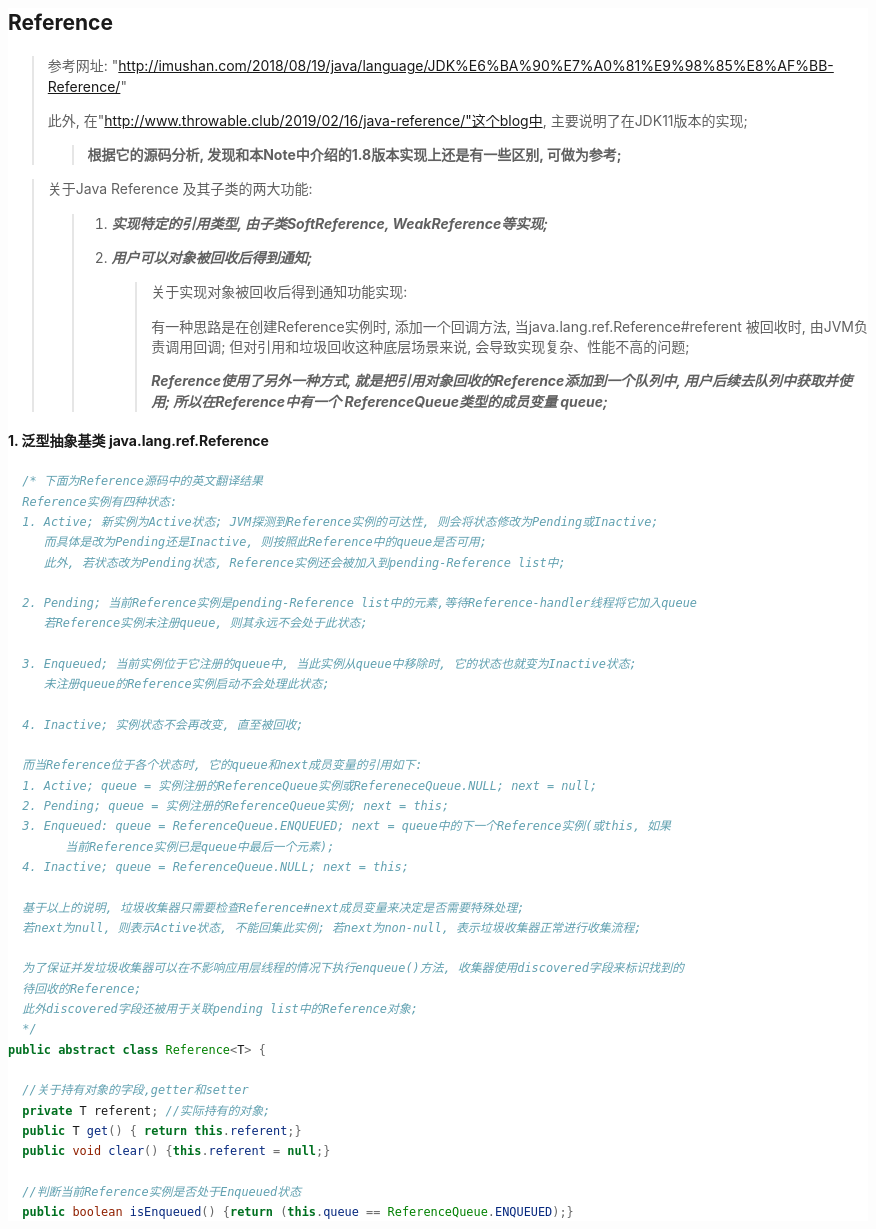 ## Reference



> 参考网址: "http://imushan.com/2018/08/19/java/language/JDK%E6%BA%90%E7%A0%81%E9%98%85%E8%AF%BB-Reference/"
>
> 此外, 在"http://www.throwable.club/2019/02/16/java-reference/"这个blog中, 主要说明了在JDK11版本的实现;
>
> > **根据它的源码分析, 发现和本Note中介绍的1.8版本实现上还是有一些区别, 可做为参考;**

> 关于Java Reference 及其子类的两大功能: 
>
> > 1. ***实现特定的引用类型, 由子类SoftReference, WeakReference等实现;***
> >
> > 2. ***用户可以对象被回收后得到通知;***
> >
> >    > 关于实现对象被回收后得到通知功能实现: 
> >    >
> >    > 有一种思路是在创建Reference实例时, 添加一个回调方法, 当java.lang.ref.Reference#referent 被回收时, 由JVM负责调用回调; 但对引用和垃圾回收这种底层场景来说, 会导致实现复杂、性能不高的问题; 
> >    >
> >    > ***Reference使用了另外一种方式, 就是把引用对象回收的Reference添加到一个队列中, 用户后续去队列中获取并使用;  所以在Reference中有一个 ReferenceQueue类型的成员变量 queue;***

#### 1.  泛型抽象基类 java.lang.ref.Reference

```java
  /* 下面为Reference源码中的英文翻译结果
  Reference实例有四种状态: 
  1. Active; 新实例为Active状态; JVM探测到Reference实例的可达性, 则会将状态修改为Pending或Inactive; 
  	 而具体是改为Pending还是Inactive, 则按照此Reference中的queue是否可用; 
  	 此外, 若状态改为Pending状态, Reference实例还会被加入到pending-Reference list中; 
  	 
  2. Pending; 当前Reference实例是pending-Reference list中的元素,等待Reference-handler线程将它加入queue
  	 若Reference实例未注册queue, 则其永远不会处于此状态; 
  	 
  3. Enqueued; 当前实例位于它注册的queue中, 当此实例从queue中移除时, 它的状态也就变为Inactive状态; 
  	 未注册queue的Reference实例启动不会处理此状态; 
  	 
  4. Inactive; 实例状态不会再改变, 直至被回收;
  
  而当Reference位于各个状态时, 它的queue和next成员变量的引用如下: 
  1. Active; queue = 实例注册的ReferenceQueue实例或RefereneceQueue.NULL; next = null; 
  2. Pending; queue = 实例注册的ReferenceQueue实例; next = this; 
  3. Enqueued: queue = ReferenceQueue.ENQUEUED; next = queue中的下一个Reference实例(或this, 如果
  		当前Reference实例已是queue中最后一个元素);
  4. Inactive; queue = ReferenceQueue.NULL; next = this;
  
  基于以上的说明, 垃圾收集器只需要检查Reference#next成员变量来决定是否需要特殊处理; 
  若next为null, 则表示Active状态, 不能回集此实例; 若next为non-null, 表示垃圾收集器正常进行收集流程;
  
  为了保证并发垃圾收集器可以在不影响应用层线程的情况下执行enqueue()方法, 收集器使用discovered字段来标识找到的
  待回收的Reference; 
  此外discovered字段还被用于关联pending list中的Reference对象;
  */
public abstract class Reference<T> {

  //关于持有对象的字段,getter和setter
  private T referent; //实际持有的对象;
  public T get() { return this.referent;}
  public void clear() {this.referent = null;}
  
  //判断当前Reference实例是否处于Enqueued状态  
  public boolean isEnqueued() {return (this.queue == ReferenceQueue.ENQUEUED);}
```